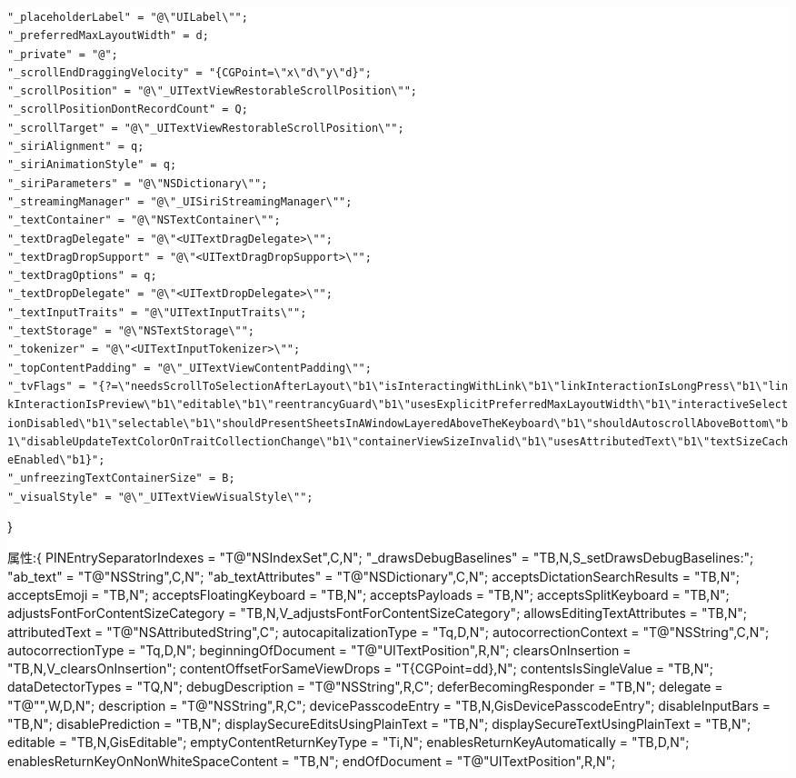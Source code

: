     "_placeholderLabel" = "@\"UILabel\"";
    "_preferredMaxLayoutWidth" = d;
    "_private" = "@";
    "_scrollEndDraggingVelocity" = "{CGPoint=\"x\"d\"y\"d}";
    "_scrollPosition" = "@\"_UITextViewRestorableScrollPosition\"";
    "_scrollPositionDontRecordCount" = Q;
    "_scrollTarget" = "@\"_UITextViewRestorableScrollPosition\"";
    "_siriAlignment" = q;
    "_siriAnimationStyle" = q;
    "_siriParameters" = "@\"NSDictionary\"";
    "_streamingManager" = "@\"_UISiriStreamingManager\"";
    "_textContainer" = "@\"NSTextContainer\"";
    "_textDragDelegate" = "@\"<UITextDragDelegate>\"";
    "_textDragDropSupport" = "@\"<UITextDragDropSupport>\"";
    "_textDragOptions" = q;
    "_textDropDelegate" = "@\"<UITextDropDelegate>\"";
    "_textInputTraits" = "@\"UITextInputTraits\"";
    "_textStorage" = "@\"NSTextStorage\"";
    "_tokenizer" = "@\"<UITextInputTokenizer>\"";
    "_topContentPadding" = "@\"_UITextViewContentPadding\"";
    "_tvFlags" = "{?=\"needsScrollToSelectionAfterLayout\"b1\"isInteractingWithLink\"b1\"linkInteractionIsLongPress\"b1\"linkInteractionIsPreview\"b1\"editable\"b1\"reentrancyGuard\"b1\"usesExplicitPreferredMaxLayoutWidth\"b1\"interactiveSelectionDisabled\"b1\"selectable\"b1\"shouldPresentSheetsInAWindowLayeredAboveTheKeyboard\"b1\"shouldAutoscrollAboveBottom\"b1\"disableUpdateTextColorOnTraitCollectionChange\"b1\"containerViewSizeInvalid\"b1\"usesAttributedText\"b1\"textSizeCacheEnabled\"b1}";
    "_unfreezingTextContainerSize" = B;
    "_visualStyle" = "@\"_UITextViewVisualStyle\"";
}

属性:{
    PINEntrySeparatorIndexes = "T@\"NSIndexSet\",C,N";
    "_drawsDebugBaselines" = "TB,N,S_setDrawsDebugBaselines:";
    "ab_text" = "T@\"NSString\",C,N";
    "ab_textAttributes" = "T@\"NSDictionary\",C,N";
    acceptsDictationSearchResults = "TB,N";
    acceptsEmoji = "TB,N";
    acceptsFloatingKeyboard = "TB,N";
    acceptsPayloads = "TB,N";
    acceptsSplitKeyboard = "TB,N";
    adjustsFontForContentSizeCategory = "TB,N,V_adjustsFontForContentSizeCategory";
    allowsEditingTextAttributes = "TB,N";
    attributedText = "T@\"NSAttributedString\",C";
    autocapitalizationType = "Tq,D,N";
    autocorrectionContext = "T@\"NSString\",C,N";
    autocorrectionType = "Tq,D,N";
    beginningOfDocument = "T@\"UITextPosition\",R,N";
    clearsOnInsertion = "TB,N,V_clearsOnInsertion";
    contentOffsetForSameViewDrops = "T{CGPoint=dd},N";
    contentsIsSingleValue = "TB,N";
    dataDetectorTypes = "TQ,N";
    debugDescription = "T@\"NSString\",R,C";
    deferBecomingResponder = "TB,N";
    delegate = "T@\"<UITextViewDelegate>\",W,D,N";
    description = "T@\"NSString\",R,C";
    devicePasscodeEntry = "TB,N,GisDevicePasscodeEntry";
    disableInputBars = "TB,N";
    disablePrediction = "TB,N";
    displaySecureEditsUsingPlainText = "TB,N";
    displaySecureTextUsingPlainText = "TB,N";
    editable = "TB,N,GisEditable";
    emptyContentReturnKeyType = "Ti,N";
    enablesReturnKeyAutomatically = "TB,D,N";
    enablesReturnKeyOnNonWhiteSpaceContent = "TB,N";
    endOfDocument = "T@\"UITextPosition\",R,N";